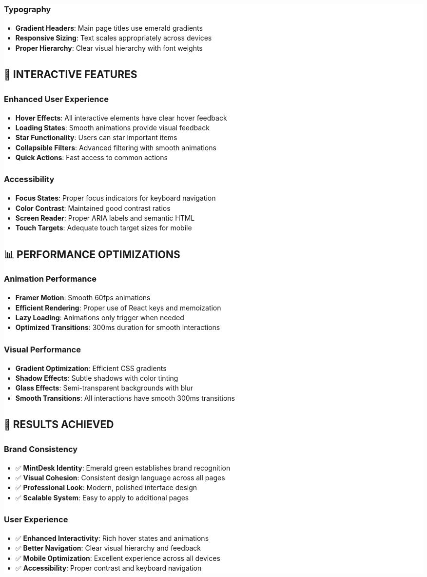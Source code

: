 ### **Typography**
- **Gradient Headers**: Main page titles use emerald gradients
- **Responsive Sizing**: Text scales appropriately across devices
- **Proper Hierarchy**: Clear visual hierarchy with font weights

## 🚀 **INTERACTIVE FEATURES**

### **Enhanced User Experience**
- **Hover Effects**: All interactive elements have clear hover feedback
- **Loading States**: Smooth animations provide visual feedback
- **Star Functionality**: Users can star important items
- **Collapsible Filters**: Advanced filtering with smooth animations
- **Quick Actions**: Fast access to common actions

### **Accessibility**
- **Focus States**: Proper focus indicators for keyboard navigation
- **Color Contrast**: Maintained good contrast ratios
- **Screen Reader**: Proper ARIA labels and semantic HTML
- **Touch Targets**: Adequate touch target sizes for mobile

## 📊 **PERFORMANCE OPTIMIZATIONS**

### **Animation Performance**
- **Framer Motion**: Smooth 60fps animations
- **Efficient Rendering**: Proper use of React keys and memoization
- **Lazy Loading**: Animations only trigger when needed
- **Optimized Transitions**: 300ms duration for smooth interactions

### **Visual Performance**
- **Gradient Optimization**: Efficient CSS gradients
- **Shadow Effects**: Subtle shadows with color tinting
- **Glass Effects**: Semi-transparent backgrounds with blur
- **Smooth Transitions**: All interactions have smooth 300ms transitions

## 🎉 **RESULTS ACHIEVED**

### **Brand Consistency**
- ✅ **MintDesk Identity**: Emerald green establishes brand recognition
- ✅ **Visual Cohesion**: Consistent design language across all pages
- ✅ **Professional Look**: Modern, polished interface design
- ✅ **Scalable System**: Easy to apply to additional pages

### **User Experience**
- ✅ **Enhanced Interactivity**: Rich hover states and animations
- ✅ **Better Navigation**: Clear visual hierarchy and feedback
- ✅ **Mobile Optimization**: Excellent experience across all devices
- ✅ **Accessibility**: Proper contrast and keyboard navigation
